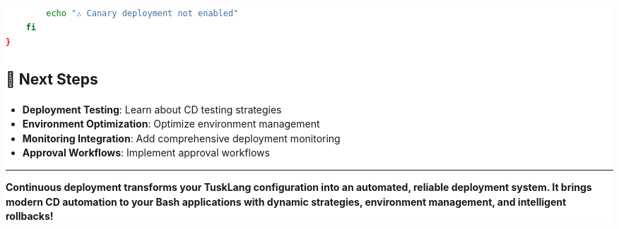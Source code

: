 ```bash
        echo "⚠ Canary deployment not enabled"
    fi
}
```

## 🎯 **Next Steps**

- **Deployment Testing**: Learn about CD testing strategies
- **Environment Optimization**: Optimize environment management
- **Monitoring Integration**: Add comprehensive deployment monitoring
- **Approval Workflows**: Implement approval workflows

---

**Continuous deployment transforms your TuskLang configuration into an automated, reliable deployment system. It brings modern CD automation to your Bash applications with dynamic strategies, environment management, and intelligent rollbacks!** 